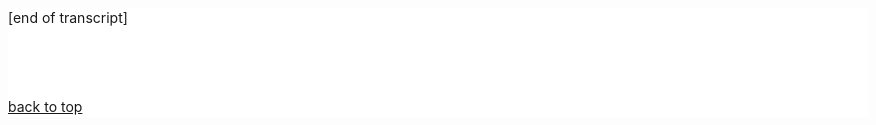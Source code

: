 <p>[end of transcript]</p>

<br />
<br />
</div>

<p><a id="backToTop" href="#top">back to top</a></p>
